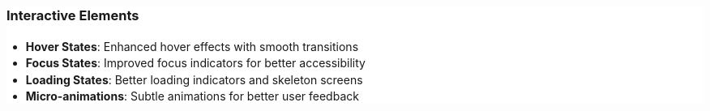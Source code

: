 ### Interactive Elements

- **Hover States**: Enhanced hover effects with smooth transitions
- **Focus States**: Improved focus indicators for better accessibility
- **Loading States**: Better loading indicators and skeleton screens
- **Micro-animations**: Subtle animations for better user feedback
